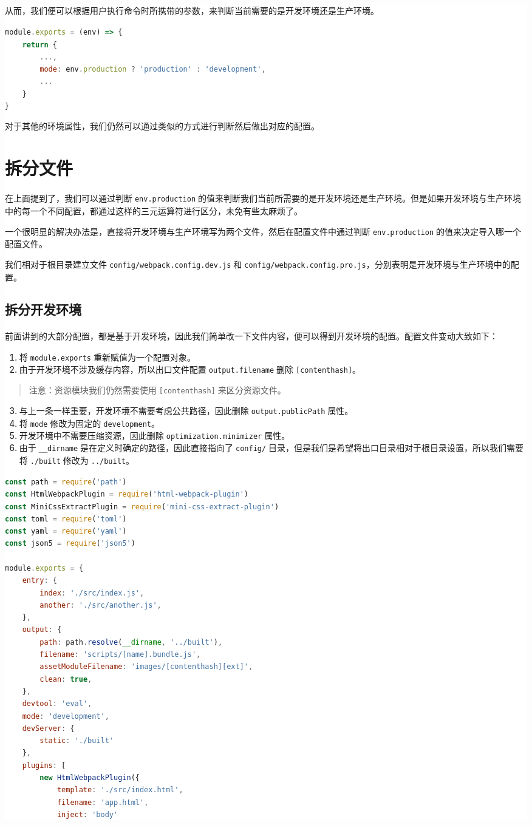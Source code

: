 从而，我们便可以根据用户执行命令时所携带的参数，来判断当前需要的是开发环境还是生产环境。

```js
module.exports = (env) => {
    return {
        ...,
        mode: env.production ? 'production' : 'development',
        ...
    }
}
```

对于其他的环境属性，我们仍然可以通过类似的方式进行判断然后做出对应的配置。

# 拆分文件

在上面提到了，我们可以通过判断 `env.production` 的值来判断我们当前所需要的是开发环境还是生产环境。但是如果开发环境与生产环境中的每一个不同配置，都通过这样的三元运算符进行区分，未免有些太麻烦了。

一个很明显的解决办法是，直接将开发环境与生产环境写为两个文件，然后在配置文件中通过判断 `env.production` 的值来决定导入哪一个配置文件。

我们相对于根目录建立文件 `config/webpack.config.dev.js` 和 `config/webpack.config.pro.js`，分别表明是开发环境与生产环境中的配置。

## 拆分开发环境

前面讲到的大部分配置，都是基于开发环境，因此我们简单改一下文件内容，便可以得到开发环境的配置。配置文件变动大致如下：

1. 将 `module.exports` 重新赋值为一个配置对象。
2. 由于开发环境不涉及缓存内容，所以出口文件配置 `output.filename` 删除 `[contenthash]`。

> 注意：资源模块我们仍然需要使用 `[contenthash]` 来区分资源文件。

3. 与上一条一样重要，开发环境不需要考虑公共路径，因此删除 `output.publicPath` 属性。
4. 将 `mode` 修改为固定的 `development`。
5. 开发环境中不需要压缩资源，因此删除 `optimization.minimizer` 属性。
6. 由于 `__dirname` 是在定义时确定的路径，因此直接指向了 `config/` 目录，但是我们是希望将出口目录相对于根目录设置，所以我们需要将 `./built` 修改为 `../built`。

```js
const path = require('path')
const HtmlWebpackPlugin = require('html-webpack-plugin')
const MiniCssExtractPlugin = require('mini-css-extract-plugin')
const toml = require('toml')
const yaml = require('yaml')
const json5 = require('json5')

module.exports = {
    entry: {
        index: './src/index.js',
        another: './src/another.js',
    },
    output: {
        path: path.resolve(__dirname, '../built'),
        filename: 'scripts/[name].bundle.js',
        assetModuleFilename: 'images/[contenthash][ext]',
        clean: true,
    },
    devtool: 'eval',
    mode: 'development',
    devServer: {
        static: './built'
    },
    plugins: [
        new HtmlWebpackPlugin({
            template: './src/index.html',
            filename: 'app.html',
            inject: 'body'
```